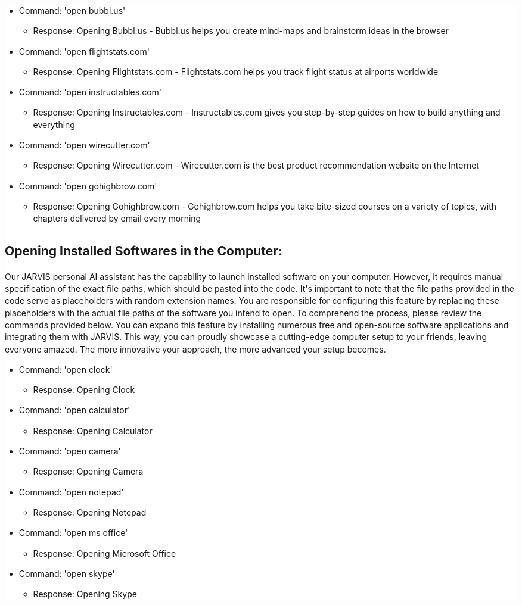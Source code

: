 * Command: 'open bubbl.us'
  * Response:
    Opening Bubbl.us - 
    Bubbl.us helps you create mind-maps and brainstorm ideas in the browser

* Command: 'open flightstats.com'
  * Response:
    Opening Flightstats.com - 
    Flightstats.com helps you track flight status at airports worldwide

* Command: 'open instructables.com'
  * Response:
    Opening Instructables.com - 
    Instructables.com gives you step-by-step guides on how to build anything and everything

* Command: 'open wirecutter.com'
  * Response:
    Opening Wirecutter.com - 
    Wirecutter.com is the best product recommendation website on the Internet

* Command: 'open gohighbrow.com'
  * Response:
    Opening Gohighbrow.com - 
    Gohighbrow.com helps you take bite-sized courses on a variety of topics, with chapters delivered by email every morning

## Opening Installed Softwares in the Computer:
Our JARVIS personal AI assistant has the capability to launch installed software on your computer. However, it requires manual specification of the exact file paths, which should be pasted into the code. It's important to note that the file paths provided in the code serve as placeholders with random extension names. You are responsible for configuring this feature by replacing these placeholders with the actual file paths of the software you intend to open. To comprehend the process, please review the commands provided below. You can expand this feature by installing numerous free and open-source software applications and integrating them with JARVIS. This way, you can proudly showcase a cutting-edge computer setup to your friends, leaving everyone amazed. The more innovative your approach, the more advanced your setup becomes.

* Command: 'open clock'
  * Response: Opening Clock

* Command: 'open calculator'
  * Response: Opening Calculator

* Command: 'open camera'
  * Response: Opening Camera

* Command: 'open notepad'
  * Response: Opening Notepad

* Command: 'open ms office'
  * Response: Opening Microsoft Office

* Command: 'open skype'
  * Response: Opening Skype
